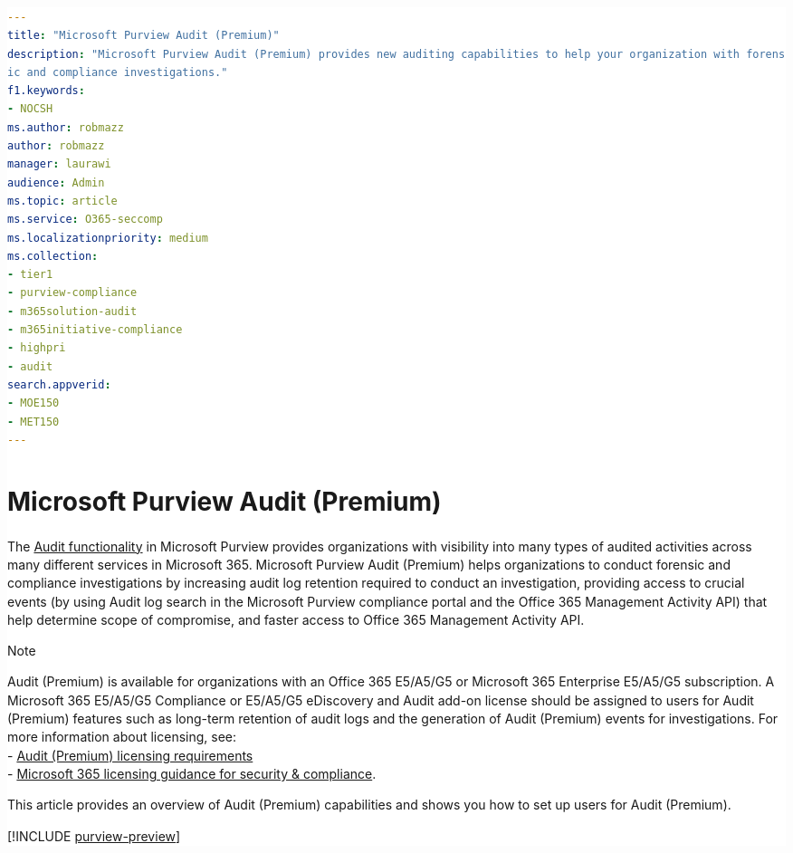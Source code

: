 ```yaml
---
title: "Microsoft Purview Audit (Premium)"
description: "Microsoft Purview Audit (Premium) provides new auditing capabilities to help your organization with forensic and compliance investigations."
f1.keywords:
- NOCSH
ms.author: robmazz
author: robmazz
manager: laurawi
audience: Admin
ms.topic: article
ms.service: O365-seccomp
ms.localizationpriority: medium
ms.collection:
- tier1
- purview-compliance
- m365solution-audit
- m365initiative-compliance
- highpri
- audit
search.appverid:
- MOE150
- MET150
---
```


# Microsoft Purview Audit (Premium)

The [Audit functionality](audit-log-search.md) in Microsoft Purview provides organizations with visibility into many types of audited activities across many different services in Microsoft 365. Microsoft Purview Audit (Premium) helps organizations to conduct forensic and compliance investigations by increasing audit log retention required to conduct an investigation, providing access to crucial events (by using Audit log search in the Microsoft Purview compliance portal and the Office 365 Management Activity API) that help determine scope of compromise, and faster access to Office 365 Management Activity API.

> [!NOTE]
> Audit (Premium) is available for organizations with an Office 365 E5/A5/G5 or Microsoft 365 Enterprise E5/A5/G5 subscription. A Microsoft 365 E5/A5/G5 Compliance or E5/A5/G5 eDiscovery and Audit add-on license should be assigned to users for Audit (Premium) features such as long-term retention of audit logs and the generation of Audit (Premium) events for investigations. For more information about licensing, see:<br/>- [Audit (Premium) licensing requirements](audit-solutions-overview.md#licensing-requirements)<br/>- [Microsoft 365 licensing guidance for security & compliance](/office365/servicedescriptions/microsoft-365-service-descriptions/microsoft-365-tenantlevel-services-licensing-guidance/microsoft-365-security-compliance-licensing-guidance#advanced-audit).

This article provides an overview of Audit (Premium) capabilities and shows you how to set up users for Audit (Premium).

[!INCLUDE [purview-preview](../includes/purview-preview.md)]
